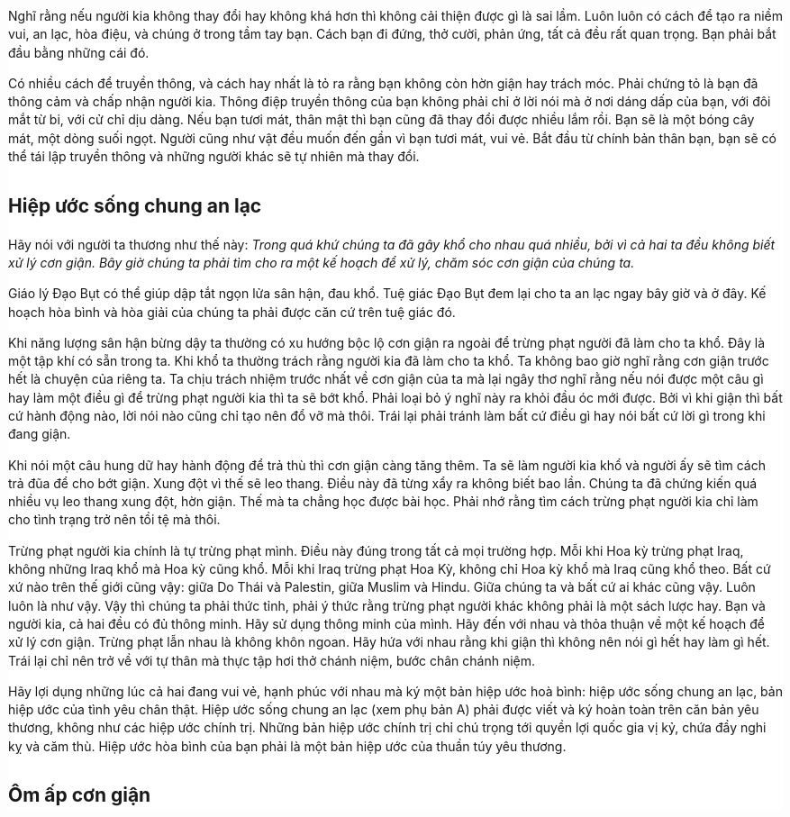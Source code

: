 Nghĩ rằng nếu người kia không thay đổi hay không khá hơn thì không cải thiện được gì là sai lầm. Luôn luôn có cách để tạo ra niềm vui, an lạc, hòa điệu, và chúng ở trong tầm tay bạn. Cách bạn đi đứng, thở cười, phản ứng, tất cả đều rất quan trọng. Bạn phải bắt đầu bằng những cái đó.

Có nhiều cách để truyền thông, và cách hay nhất là tỏ ra rằng bạn không còn hờn giận hay trách móc. Phải chứng tỏ là bạn đã thông cảm và chấp nhận người kia. Thông điệp truyền thông của bạn không phải chỉ ở lời nói mà ở nơi dáng dấp của bạn, với đôi mắt từ bi, với cử chỉ dịu dàng. Nếu bạn tươi mát, thân mật thì bạn cũng đã thay đổi được nhiều lắm rồi. Bạn sẽ là một bóng cây mát, một dòng suối ngọt. Người cũng như vật đều muốn đến gần vì bạn tươi mát, vui vẻ. Bắt đầu từ chính bản thân bạn, bạn sẽ có thể tái lập truyền thông và những người khác sẽ tự nhiên mà thay đổi.

## Hiệp ước sống chung an lạc

Hãy nói với người ta thương như thế này: _Trong quá khứ chúng ta đã gây khổ cho nhau quá nhiều, bởi vì cả hai ta đều không biết xử lý cơn giận. Bây giờ chúng ta phải tìm cho ra một kế hoạch để xử lý, chăm sóc cơn giận của chúng ta._

Giáo lý Đạo Bụt có thể giúp dập tắt ngọn lửa sân hận, đau khổ. Tuệ giác Đạo Bụt đem lại cho ta an lạc ngay bây giờ và ở đây. Kế hoạch hòa bình và hòa giải của chúng ta phải được căn cứ trên tuệ giác đó.

Khi năng lượng sân hận bừng dậy ta thường có xu hướng bộc lộ cơn giận ra ngoài để trừng phạt người đã làm cho ta khổ. Đây là một tập khí có sẵn trong ta. Khi khổ ta thường trách rằng người kia đã làm cho ta khổ. Ta không bao giờ nghĩ rằng cơn giận trước hết là chuyện của riêng ta. Ta chịu trách nhiệm trước nhất về cơn giận của ta mà lại ngây thơ nghĩ rằng nếu nói được một câu gì hay làm một điều gì để trừng phạt người kia thì ta sẽ bớt khổ. Phải loại bỏ ý nghĩ này ra khỏi đầu óc mới được. Bởi vì khi giận thì bất cứ hành động nào, lời nói nào cũng chỉ tạo nên đổ vỡ mà thôi. Trái lại phải tránh làm bất cứ điều gì hay nói bất cứ lời gì trong khi đang giận.

Khi nói một câu hung dữ hay hành động để trả thù thì cơn giận càng tăng thêm. Ta sẽ làm người kia khổ và người ấy sẽ tìm cách trả đũa để cho bớt giận. Xung đột vì thế sẽ leo thang. Điều này đã từng xẩy ra không biết bao lần. Chúng ta đã chứng kiến quá nhiều vụ leo thang xung đột, hờn giận. Thế mà ta chẳng học được bài học. Phải nhớ rằng tìm cách trừng phạt người kia chỉ làm cho tình trạng trở nên tồi tệ mà thôi.

Trừng phạt người kia chính là tự trừng phạt mình. Điều này đúng trong tất cả mọi trường hợp. Mỗi khi Hoa kỳ trừng phạt Iraq, không những Iraq khổ mà Hoa kỳ cũng khổ. Mỗi khi Iraq trừng phạt Hoa Kỳ, không chỉ Hoa kỳ khổ mà Iraq cũng khổ theo. Bất cứ xứ nào trên thế giới cũng vậy: giữa Do Thái và Palestin, giữa Muslim và Hindu. Giữa chúng ta và bất cứ ai khác cũng vậy. Luôn luôn là như vậy. Vậy thì chúng ta phải thức tỉnh, phải ý thức rằng trừng phạt người khác không phải là một sách lược hay. Bạn và người kia, cả hai đều có đủ thông minh. Hãy sử dụng thông minh của mình. Hãy đến với nhau và thỏa thuận về một kế hoạch để xử lý cơn giận. Trừng phạt lẫn nhau là không khôn ngoan. Hãy hứa với nhau rằng khi giận thì không nên nói gì hết hay làm gì hết. Trái lại chỉ nên trở về với tự thân mà thực tập hơi thở chánh niệm, bước chân chánh niệm.

Hãy lợi dụng những lúc cả hai đang vui vẻ, hạnh phúc với nhau mà ký một bản hiệp ước hoà bình: hiệp ước sống chung an lạc, bản hiệp ước của tình yêu chân thật. Hiệp ước sống chung an lạc (xem phụ bản A) phải được viết và ký hoàn toàn trên căn bản yêu thương, không như các hiệp ước chính trị. Những bản hiệp ước chính trị chỉ chú trọng tới quyền lợi quốc gia vị kỷ, chứa đầy nghi kỵ và căm thù. Hiệp ước hòa bình của bạn phải là một bản hiệp ước của thuần túy yêu thương.

## Ôm ấp cơn giận

